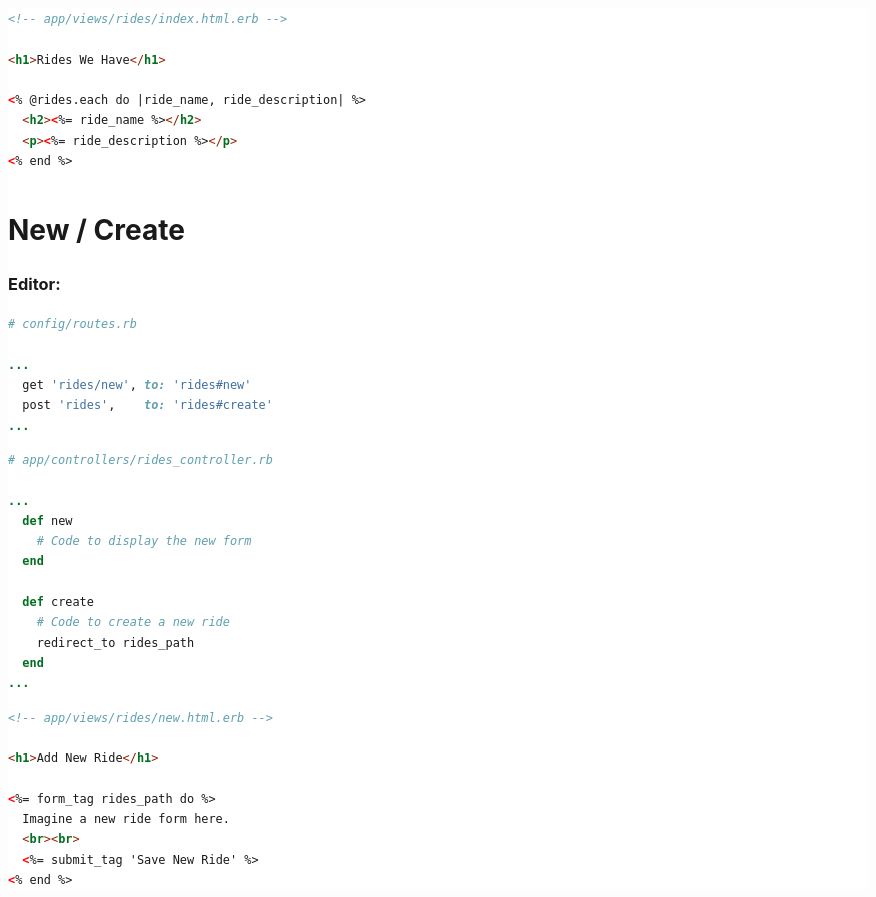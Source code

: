 ```html
<!-- app/views/rides/index.html.erb -->

<h1>Rides We Have</h1>

<% @rides.each do |ride_name, ride_description| %>
  <h2><%= ride_name %></h2>
  <p><%= ride_description %></p>
<% end %>
```

# New / Create

### Editor:

```ruby
# config/routes.rb

...
  get 'rides/new', to: 'rides#new'
  post 'rides',    to: 'rides#create'
...  

```

```ruby
# app/controllers/rides_controller.rb

...
  def new
    # Code to display the new form
  end
  
  def create
    # Code to create a new ride
    redirect_to rides_path
  end  
...  

```


```html
<!-- app/views/rides/new.html.erb -->

<h1>Add New Ride</h1>

<%= form_tag rides_path do %>
  Imagine a new ride form here.
  <br><br>
  <%= submit_tag 'Save New Ride' %>
<% end %>
```
